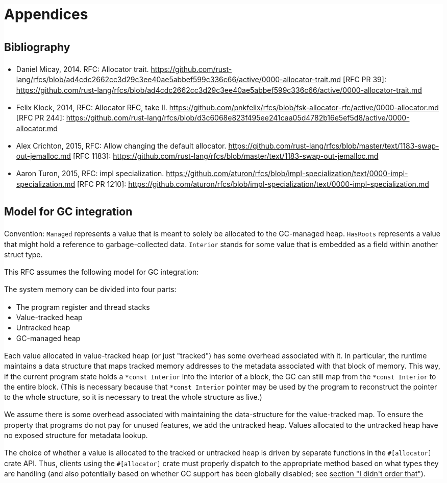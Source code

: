 # Appendices
[appendices]: #appendices

## Bibliography
[Bibliography]: #bibliography

* Daniel Micay, 2014. RFC: Allocator trait. https://github.com/rust-lang/rfcs/blob/ad4cdc2662cc3d29c3ee40ae5abbef599c336c66/active/0000-allocator-trait.md
[RFC PR 39]: https://github.com/rust-lang/rfcs/blob/ad4cdc2662cc3d29c3ee40ae5abbef599c336c66/active/0000-allocator-trait.md

* Felix Klock, 2014, RFC: Allocator RFC, take II. https://github.com/pnkfelix/rfcs/blob/fsk-allocator-rfc/active/0000-allocator.md
[RFC PR 244]: https://github.com/rust-lang/rfcs/blob/d3c6068e823f495ee241caa05d4782b16e5ef5d8/active/0000-allocator.md

* Alex Crichton, 2015, RFC: Allow changing the default allocator. https://github.com/rust-lang/rfcs/blob/master/text/1183-swap-out-jemalloc.md
[RFC 1183]: https://github.com/rust-lang/rfcs/blob/master/text/1183-swap-out-jemalloc.md

* Aaron Turon, 2015, RFC: impl specialization. https://github.com/aturon/rfcs/blob/impl-specialization/text/0000-impl-specialization.md
[RFC PR 1210]: https://github.com/aturon/rfcs/blob/impl-specialization/text/0000-impl-specialization.md

## Model for GC integration
[Model for GC integration]: #model-for-gc-integration

Convention: `Managed` represents a value that is meant to solely be
allocated to the GC-managed heap. `HasRoots` represents a value that
might hold a reference to garbage-collected data.  `Interior` stands
for some value that is embedded as a field within another struct type.

This RFC assumes the following model for GC integration:

The system memory can be divided into four parts:
 * The program register and thread stacks
 * Value-tracked heap
 * Untracked heap
 * GC-managed heap

Each value allocated in value-tracked heap (or just "tracked") has
some overhead associated with it. In particular, the runtime maintains
a data structure that maps tracked memory addresses to the metadata
associated with that block of memory. This way, if the current program
state holds a `*const Interior` into the interior of a block, the GC
can still map from the `*const Interior` to the entire block. (This is
necessary because that `*const Interior` pointer may be used by the
program to reconstruct the pointer to the whole structure, so it is
necessary to treat the whole structure as live.)

We assume there is some overhead associated with maintaining the
data-structure for the value-tracked map. To ensure the property that
programs do not pay for unused features, we add the untracked heap.
Values allocated to the untracked heap have no exposed structure for
metadata lookup.

The choice of whether a value is allocated to the tracked or untracked
heap is driven by separate functions in the `#[allocator]` crate API.
Thus, clients using the `#[allocator]` crate must properly dispatch to
the appropriate method based on what types they are handling (and also
potentially based on whether GC support has been globally disabled;
see [section "I didn't order that"][didnt order that]).


[summary]: #summary
[motivation]: #motivation
[allocators]: #allocators
[GC support]: #gc-support
[scope of this RFC]: #scope-of-this-rfc
[detailed design]: #detailed-design
[Capabilities]: #capabilities-needed-for-gc-integration
[how will value-tracking be used]: #how-will-value-tracking-be-used
[GC details out of scope]: #gc-details-out-of-scope
[similar to tracing]: #root-identification-similar-to-tracing-but-not-the-same
[actual changes proposed by the RFC]: #actual-changes-proposed-by-the-rfc
[value tracking]: #value-tracking
[classification]: #classification
[low-level allocator api]: #low-level-allocator-api
[high-level allocator traits]: #high-level-allocator-traits
[tracking and trait objects]: #tracking-and-trait-objects
[didnt order that]: #waiter-i-didnt-order-that
[drawbacks]: #drawbacks
[alternatives]: #alternatives
[unresolved questions]: #unresolved-questions